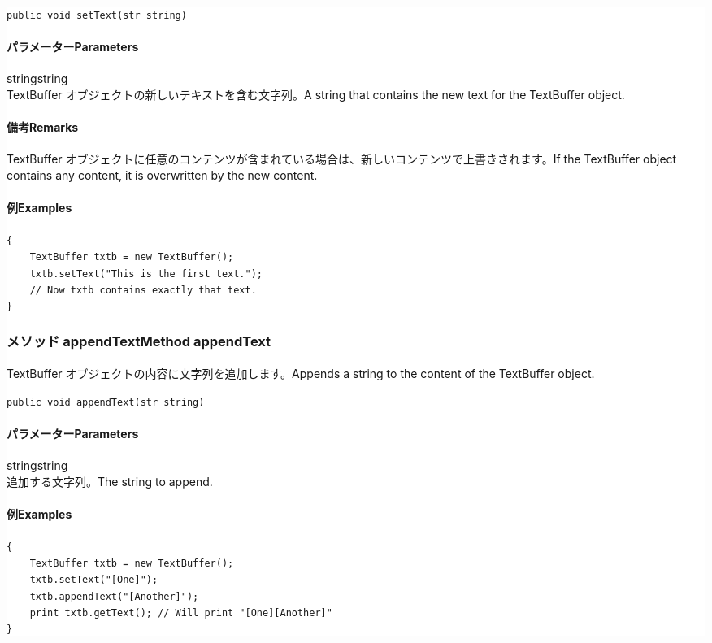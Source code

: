     public void setText(str string)

#### <a name="parameters"></a><span data-ttu-id="553d4-330">パラメーター</span><span class="sxs-lookup"><span data-stu-id="553d4-330">Parameters</span></span>

<span data-ttu-id="553d4-331">string</span><span class="sxs-lookup"><span data-stu-id="553d4-331">string</span></span>  
<span data-ttu-id="553d4-332">TextBuffer オブジェクトの新しいテキストを含む文字列。</span><span class="sxs-lookup"><span data-stu-id="553d4-332">A string that contains the new text for the TextBuffer object.</span></span>

#### <a name="remarks"></a><span data-ttu-id="553d4-333">備考</span><span class="sxs-lookup"><span data-stu-id="553d4-333">Remarks</span></span>

<span data-ttu-id="553d4-334">TextBuffer オブジェクトに任意のコンテンツが含まれている場合は、新しいコンテンツで上書きされます。</span><span class="sxs-lookup"><span data-stu-id="553d4-334">If the TextBuffer object contains any content, it is overwritten by the new content.</span></span>

#### <a name="examples"></a><span data-ttu-id="553d4-335">例</span><span class="sxs-lookup"><span data-stu-id="553d4-335">Examples</span></span>

    { 
        TextBuffer txtb = new TextBuffer(); 
        txtb.setText("This is the first text."); 
        // Now txtb contains exactly that text. 
    }

### <a name="method-appendtext"></a><span data-ttu-id="553d4-336">メソッド appendText</span><span class="sxs-lookup"><span data-stu-id="553d4-336">Method appendText</span></span>

<span data-ttu-id="553d4-337">TextBuffer オブジェクトの内容に文字列を追加します。</span><span class="sxs-lookup"><span data-stu-id="553d4-337">Appends a string to the content of the TextBuffer object.</span></span>

    public void appendText(str string)

#### <a name="parameters"></a><span data-ttu-id="553d4-338">パラメーター</span><span class="sxs-lookup"><span data-stu-id="553d4-338">Parameters</span></span>

<span data-ttu-id="553d4-339">string</span><span class="sxs-lookup"><span data-stu-id="553d4-339">string</span></span>  
<span data-ttu-id="553d4-340">追加する文字列。</span><span class="sxs-lookup"><span data-stu-id="553d4-340">The string to append.</span></span>

#### <a name="examples"></a><span data-ttu-id="553d4-341">例</span><span class="sxs-lookup"><span data-stu-id="553d4-341">Examples</span></span>

    { 
        TextBuffer txtb = new TextBuffer(); 
        txtb.setText("[One]"); 
        txtb.appendText("[Another]"); 
        print txtb.getText(); // Will print "[One][Another]" 
    }
